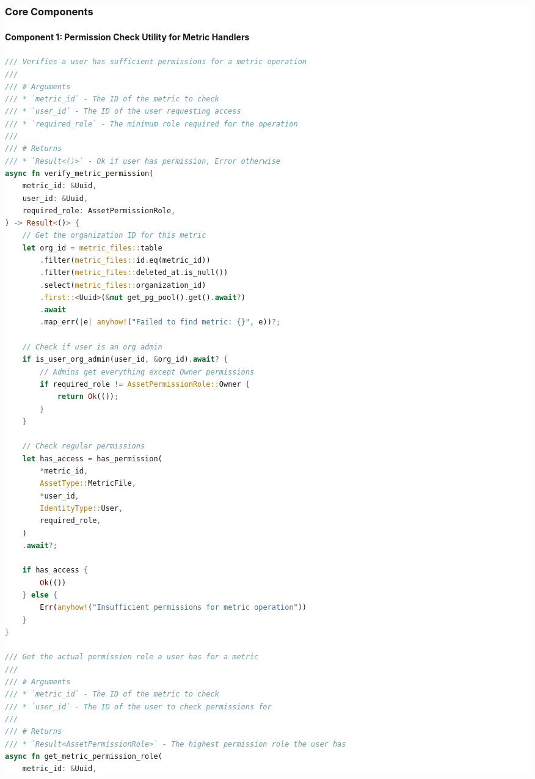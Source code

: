 ### Core Components 

#### Component 1: Permission Check Utility for Metric Handlers

```rust
/// Verifies a user has sufficient permissions for a metric operation
///
/// # Arguments
/// * `metric_id` - The ID of the metric to check
/// * `user_id` - The ID of the user requesting access
/// * `required_role` - The minimum role required for the operation
///
/// # Returns
/// * `Result<()>` - Ok if user has permission, Error otherwise
async fn verify_metric_permission(
    metric_id: &Uuid,
    user_id: &Uuid,
    required_role: AssetPermissionRole,
) -> Result<()> {
    // Get the organization ID for this metric
    let org_id = metric_files::table
        .filter(metric_files::id.eq(metric_id))
        .filter(metric_files::deleted_at.is_null())
        .select(metric_files::organization_id)
        .first::<Uuid>(&mut get_pg_pool().get().await?)
        .await
        .map_err(|e| anyhow!("Failed to find metric: {}", e))?;
    
    // Check if user is an org admin
    if is_user_org_admin(user_id, &org_id).await? {
        // Admins get everything except Owner permissions
        if required_role != AssetPermissionRole::Owner {
            return Ok(());
        }
    }
    
    // Check regular permissions
    let has_access = has_permission(
        *metric_id,
        AssetType::MetricFile,
        *user_id,
        IdentityType::User,
        required_role,
    )
    .await?;
    
    if has_access {
        Ok(())
    } else {
        Err(anyhow!("Insufficient permissions for metric operation"))
    }
}

/// Get the actual permission role a user has for a metric
///
/// # Arguments
/// * `metric_id` - The ID of the metric to check
/// * `user_id` - The ID of the user to check permissions for
///
/// # Returns
/// * `Result<AssetPermissionRole>` - The highest permission role the user has
async fn get_metric_permission_role(
    metric_id: &Uuid,
```